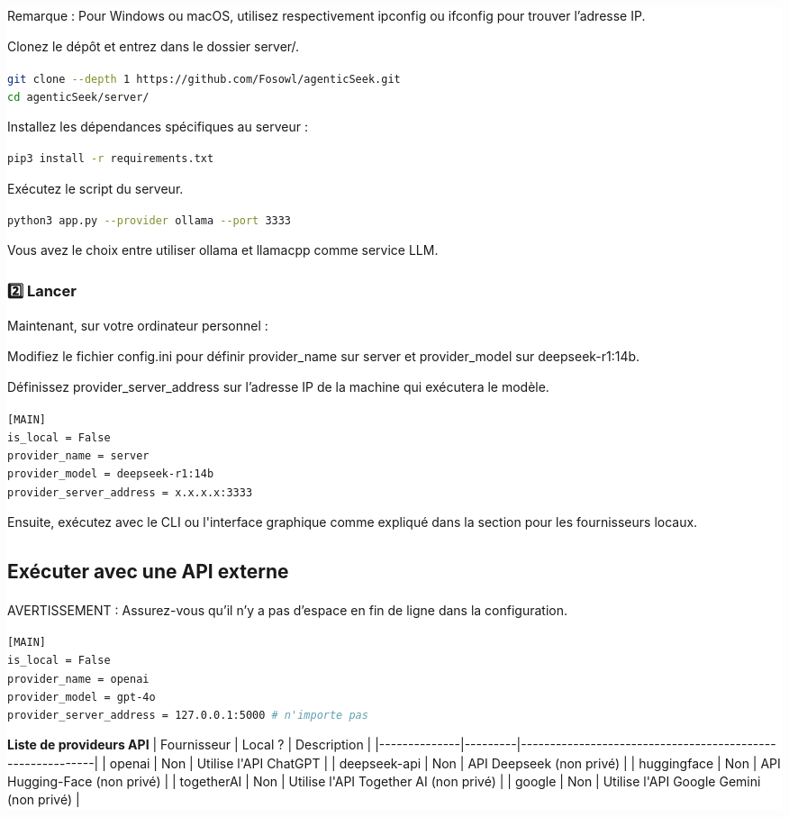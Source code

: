 Remarque : Pour Windows ou macOS, utilisez respectivement ipconfig ou ifconfig pour trouver l’adresse IP.

Clonez le dépôt et entrez dans le dossier server/.


```sh
git clone --depth 1 https://github.com/Fosowl/agenticSeek.git
cd agenticSeek/server/
```

Installez les dépendances spécifiques au serveur :

```sh
pip3 install -r requirements.txt
```

Exécutez le script du serveur.

```sh
python3 app.py --provider ollama --port 3333
```

Vous avez le choix entre utiliser ollama et llamacpp comme service LLM.

### 2️⃣ **Lancer**

Maintenant, sur votre ordinateur personnel :

Modifiez le fichier config.ini pour définir provider_name sur server et provider_model sur deepseek-r1:14b.

Définissez provider_server_address sur l’adresse IP de la machine qui exécutera le modèle.

```sh
[MAIN]
is_local = False
provider_name = server
provider_model = deepseek-r1:14b
provider_server_address = x.x.x.x:3333
```

Ensuite, exécutez avec le CLI ou l'interface graphique comme expliqué dans la section pour les fournisseurs locaux.

## **Exécuter avec une API externe**

AVERTISSEMENT : Assurez-vous qu’il n’y a pas d’espace en fin de ligne dans la configuration.

```sh
[MAIN]
is_local = False
provider_name = openai
provider_model = gpt-4o
provider_server_address = 127.0.0.1:5000 # n'importe pas
```

**Liste de provideurs API**
| Fournisseur  | Local ? | Description                                               |
|--------------|---------|-----------------------------------------------------------|
| openai       | Non  | Utilise l'API ChatGPT                                     |
| deepseek-api | Non     | API Deepseek (non privé)                                  |
| huggingface  | Non     | API Hugging-Face (non privé)                              |
| togetherAI   | Non     | Utilise l'API Together AI (non privé)                     |
| google       | Non     | Utilise l'API Google Gemini (non privé)                  |
